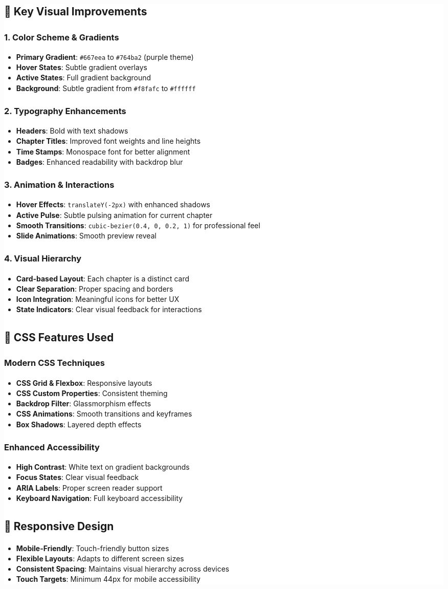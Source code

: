 
## 🚀 **Key Visual Improvements**

### **1. Color Scheme & Gradients**
- **Primary Gradient**: `#667eea` to `#764ba2` (purple theme)
- **Hover States**: Subtle gradient overlays
- **Active States**: Full gradient background
- **Background**: Subtle gradient from `#f8fafc` to `#ffffff`

### **2. Typography Enhancements**
- **Headers**: Bold with text shadows
- **Chapter Titles**: Improved font weights and line heights
- **Time Stamps**: Monospace font for better alignment
- **Badges**: Enhanced readability with backdrop blur

### **3. Animation & Interactions**
- **Hover Effects**: `translateY(-2px)` with enhanced shadows
- **Active Pulse**: Subtle pulsing animation for current chapter
- **Smooth Transitions**: `cubic-bezier(0.4, 0, 0.2, 1)` for professional feel
- **Slide Animations**: Smooth preview reveal

### **4. Visual Hierarchy**
- **Card-based Layout**: Each chapter is a distinct card
- **Clear Separation**: Proper spacing and borders
- **Icon Integration**: Meaningful icons for better UX
- **State Indicators**: Clear visual feedback for interactions

## 🎨 **CSS Features Used**

### **Modern CSS Techniques**
- **CSS Grid & Flexbox**: Responsive layouts
- **CSS Custom Properties**: Consistent theming
- **Backdrop Filter**: Glassmorphism effects
- **CSS Animations**: Smooth transitions and keyframes
- **Box Shadows**: Layered depth effects

### **Enhanced Accessibility**
- **High Contrast**: White text on gradient backgrounds
- **Focus States**: Clear visual feedback
- **ARIA Labels**: Proper screen reader support
- **Keyboard Navigation**: Full keyboard accessibility

## 📱 **Responsive Design**
- **Mobile-Friendly**: Touch-friendly button sizes
- **Flexible Layouts**: Adapts to different screen sizes
- **Consistent Spacing**: Maintains visual hierarchy across devices
- **Touch Targets**: Minimum 44px for mobile accessibility
